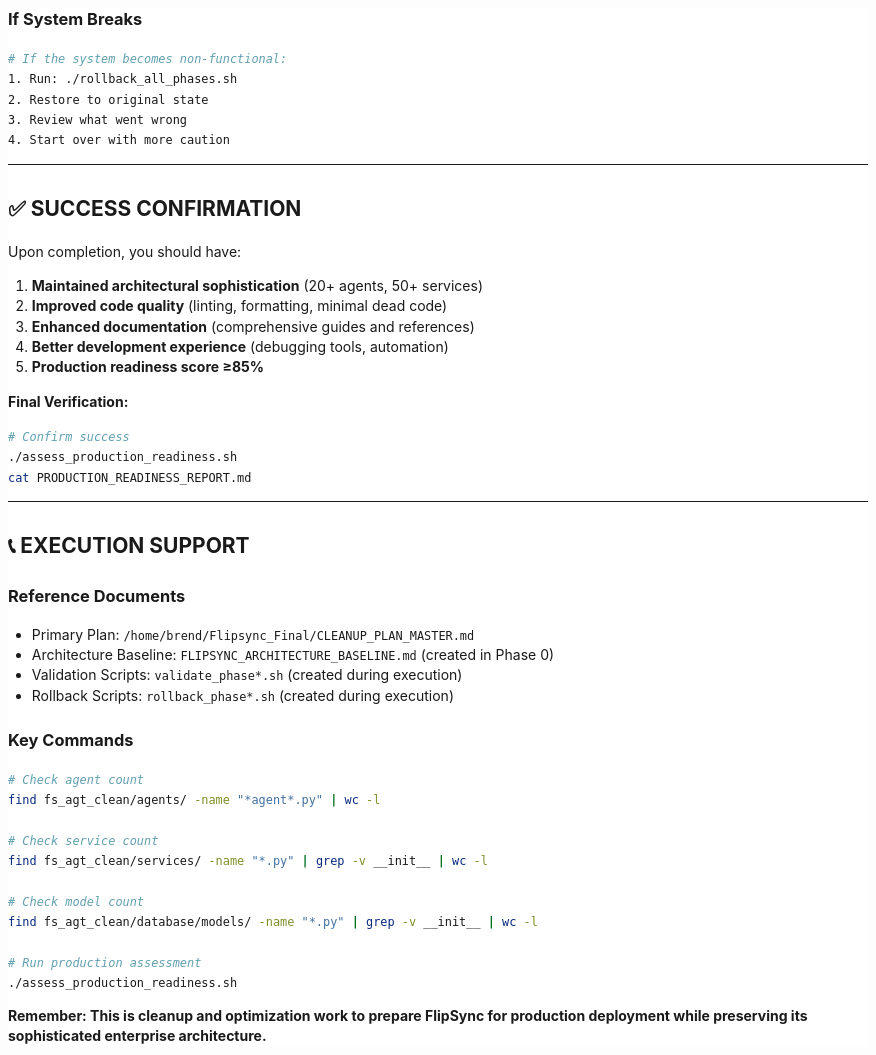 ### **If System Breaks**
```bash
# If the system becomes non-functional:
1. Run: ./rollback_all_phases.sh
2. Restore to original state
3. Review what went wrong
4. Start over with more caution
```

---

## **✅ SUCCESS CONFIRMATION**

Upon completion, you should have:
1. **Maintained architectural sophistication** (20+ agents, 50+ services)
2. **Improved code quality** (linting, formatting, minimal dead code)
3. **Enhanced documentation** (comprehensive guides and references)
4. **Better development experience** (debugging tools, automation)
5. **Production readiness score ≥85%**

**Final Verification:**
```bash
# Confirm success
./assess_production_readiness.sh
cat PRODUCTION_READINESS_REPORT.md
```

---

## **📞 EXECUTION SUPPORT**

### **Reference Documents**
- Primary Plan: `/home/brend/Flipsync_Final/CLEANUP_PLAN_MASTER.md`
- Architecture Baseline: `FLIPSYNC_ARCHITECTURE_BASELINE.md` (created in Phase 0)
- Validation Scripts: `validate_phase*.sh` (created during execution)
- Rollback Scripts: `rollback_phase*.sh` (created during execution)

### **Key Commands**
```bash
# Check agent count
find fs_agt_clean/agents/ -name "*agent*.py" | wc -l

# Check service count  
find fs_agt_clean/services/ -name "*.py" | grep -v __init__ | wc -l

# Check model count
find fs_agt_clean/database/models/ -name "*.py" | grep -v __init__ | wc -l

# Run production assessment
./assess_production_readiness.sh
```

**Remember: This is cleanup and optimization work to prepare FlipSync for production deployment while preserving its sophisticated enterprise architecture.**
